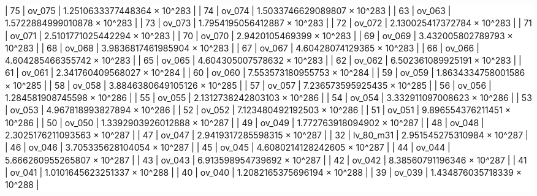 | 75 | ov_075 | 1.2510633377448364 × 10^283 |
| 74 | ov_074 | 1.5033746629089807 × 10^283 |
| 63 | ov_063 | 1.5722884999010878 × 10^283 |
| 73 | ov_073 | 1.7954195056412887 × 10^283 |
| 72 | ov_072 | 2.130025417372784 × 10^283 |
| 71 | ov_071 | 2.5101771025442294 × 10^283 |
| 70 | ov_070 | 2.9420105469399 × 10^283 |
| 69 | ov_069 | 3.432005802789793 × 10^283 |
| 68 | ov_068 | 3.9836817461985904 × 10^283 |
| 67 | ov_067 | 4.60428074129365 × 10^283 |
| 66 | ov_066 | 4.604285466355742 × 10^283 |
| 65 | ov_065 | 4.604305007578632 × 10^283 |
| 62 | ov_062 | 6.502361089925191 × 10^283 |
| 61 | ov_061 | 2.341760409568027 × 10^284 |
| 60 | ov_060 | 7.553573180955753 × 10^284 |
| 59 | ov_059 | 1.8634334758001586 × 10^285 |
| 58 | ov_058 | 3.8846380649105126 × 10^285 |
| 57 | ov_057 | 7.236573595925435 × 10^285 |
| 56 | ov_056 | 1.284581908745598 × 10^286 |
| 55 | ov_055 | 2.1312738242803103 × 10^286 |
| 54 | ov_054 | 3.332911097008623 × 10^286 |
| 53 | ov_053 | 4.967818993827894 × 10^286 |
| 52 | ov_052 | 7.123480492192503 × 10^286 |
| 51 | ov_051 | 9.896554376211451 × 10^286 |
| 50 | ov_050 | 1.3392903926012888 × 10^287 |
| 49 | ov_049 | 1.772763918094902 × 10^287 |
| 48 | ov_048 | 2.3025176211093563 × 10^287 |
| 47 | ov_047 | 2.9419317285598315 × 10^287 |
| 32 | lv_80_m31 | 2.951545275310984 × 10^287 |
| 46 | ov_046 | 3.705335628104054 × 10^287 |
| 45 | ov_045 | 4.6080214128242605 × 10^287 |
| 44 | ov_044 | 5.666260955265807 × 10^287 |
| 43 | ov_043 | 6.913598954739692 × 10^287 |
| 42 | ov_042 | 8.38560791196346 × 10^287 |
| 41 | ov_041 | 1.0101645623251337 × 10^288 |
| 40 | ov_040 | 1.2082165375696194 × 10^288 |
| 39 | ov_039 | 1.434876035718339 × 10^288 |